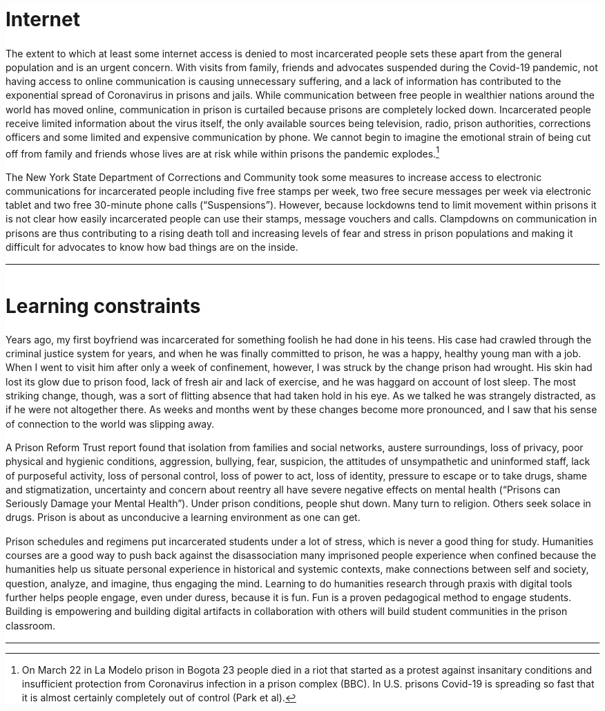 
# Internet

The extent to which at least some internet access is denied to most incarcerated people sets these apart from the general population and is an urgent concern. With visits from family, friends and advocates suspended during the Covid-19 pandemic, not having access to online communication is causing unnecessary suffering, and a lack of information has contributed to the exponential spread of Coronavirus in prisons and jails. While communication between free people in wealthier nations around the world has moved online, communication in prison is curtailed because prisons are completely locked down. Incarcerated people receive limited information about the virus itself, the only available sources being television, radio, prison authorities, corrections officers and some limited and expensive communication by phone. We cannot begin to imagine the emotional strain of being cut off from family and friends whose lives are at risk while within prisons the pandemic explodes.[^6]

[^6]: On March 22 in La Modelo prison in Bogota 23 people died in a riot that started as a protest against insanitary conditions and insufficient protection from Coronavirus infection in a prison complex (BBC). In U.S. prisons Covid-19 is spreading so fast that it is almost certainly completely out of control (Park et al).

The New York State Department of Corrections and Community took some measures to increase access to electronic communications for incarcerated people including five free stamps per week, two free secure messages per week via electronic tablet and two free 30-minute phone calls (“Suspensions”). However, because lockdowns tend to limit movement within prisons it is not clear how easily incarcerated people can use their stamps, message vouchers and calls. Clampdowns on communication in prisons are thus contributing to a rising death toll and increasing levels of fear and stress in prison populations and making it difficult for advocates to know how bad things are on the inside.  

---  

# Learning constraints

Years ago, my first boyfriend was incarcerated for something foolish he had done in his teens. His case had crawled through the criminal justice system for years, and when he was finally committed to prison, he was a happy, healthy young man with a job. When I went to visit him after only a week of confinement, however, I was struck by the change prison had wrought. His skin had lost its glow due to prison food, lack of fresh air and lack of exercise, and he was haggard on account of lost sleep.  The most striking change, though, was a sort of flitting absence that had taken hold in his eye. As we talked he was strangely distracted, as if he were not altogether there. As weeks and months went by these changes become more pronounced, and I saw that his sense of connection to the world was slipping away.

A Prison Reform Trust report found that isolation from families and social networks, austere surroundings, loss of privacy, poor physical and hygienic conditions, aggression, bullying, fear, suspicion, the attitudes of unsympathetic and uninformed staff, lack of purposeful activity, loss of personal control, loss of power to act, loss of identity, pressure to escape or to take drugs, shame and stigmatization, uncertainty and concern about reentry all have severe negative effects on mental health (“Prisons can Seriously Damage your Mental Health”).  Under prison conditions, people shut down. Many turn to religion. Others seek solace in drugs. Prison is about as unconducive a learning environment as one can get.

Prison schedules and regimens put incarcerated students under a lot of stress, which is never a good thing for study. Humanities courses are a good way to push back against the disassociation many imprisoned people experience when confined because the humanities help us situate personal experience in historical and systemic contexts, make connections between self and society, question, analyze, and imagine, thus engaging the mind. Learning to do humanities research through praxis with digital tools further helps people engage, even under duress, because it is fun. Fun is a proven pedagogical method to engage students. Building is empowering and building digital artifacts in collaboration with others will build student communities in the prison classroom.

---


[^1]: Having a contraband cell phone in prison is a way to make money by allowing other incarcerated people to use it for a fee, charging much lower rates than prison-contracted phone companies. Authorized phone calls in jails and prisons cost up to fifty times more than on the outside (Wagner and Jones).
[^2]: According to Business insider, ATG was founded in February 3, 2000 and is headquartered in Red Bank, NJ (“Advanced Technologies Group,” Markets Insider). According to Bloomberg, ATG was founded in 1991 and is headquartered in Des Moines, IA (“Advanced Technology Group,” Bloomberg).
[^3]: While JPay CEO Errol Feldman’s salary is not listed as far as I can see, JPay reported a revenue of $70 million in 2015 (Cobb) and in 2017 a Securus/JPay investor presentation estimated the total market for money transfers in state prisons to be worth $99.2 million in corporate revenue (Raher).
[^4]: Kolibri was developed by Learning Equality, a non-profit organization founded by two former Khan Academy interns and a group of students in 2013 with KA Lite, a platform for accessing Khan Academy offline with a $5 million dollar grant from Google. According to its website, KA Lite has been used in 200 countries and territories around the world and in numerous prisons in the U.S. (Learning Equality). It is not clear how much money Khan Academy is making from business with prisons, but it is worth noting that In 2018 Sal Khan's annual salary was $824,000 and COO Ginny Lee's salary was $700,000 (Wikipedia Contributors, “Khan Academy”).
[^5]: Kolibri installers, updates and content need to be downloaded once to a device with an internet connection but then they can be copied from that “seeded” device to other devices over an offline local network. Once Kolibri is installed on a computer, it is run from the command line and opens in a browser.  